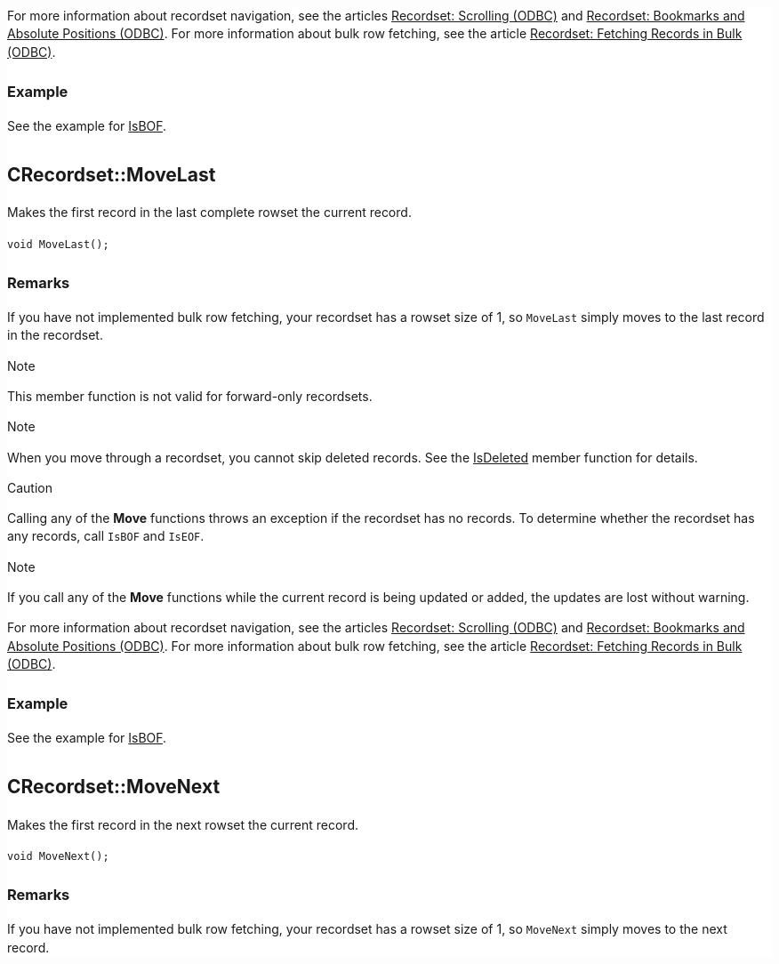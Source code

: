  For more information about recordset navigation, see the articles [Recordset: Scrolling (ODBC)](../../data/odbc/recordset-scrolling-odbc.md) and [Recordset: Bookmarks and Absolute Positions (ODBC)](../../data/odbc/recordset-bookmarks-and-absolute-positions-odbc.md). For more information about bulk row fetching, see the article [Recordset: Fetching Records in Bulk (ODBC)](../../data/odbc/recordset-fetching-records-in-bulk-odbc.md).  
  
### Example  
  See the example for [IsBOF](#isbof).  
  
##  <a name="movelast"></a>  CRecordset::MoveLast  
 Makes the first record in the last complete rowset the current record.  
  
```  
void MoveLast();
```  
  
### Remarks  
 If you have not implemented bulk row fetching, your recordset has a rowset size of 1, so `MoveLast` simply moves to the last record in the recordset.  
  
> [!NOTE]
>  This member function is not valid for forward-only recordsets.  
  
> [!NOTE]
>  When you move through a recordset, you cannot skip deleted records. See the [IsDeleted](#isdeleted) member function for details.  
  
> [!CAUTION]
>  Calling any of the **Move** functions throws an exception if the recordset has no records. To determine whether the recordset has any records, call `IsBOF` and `IsEOF`.  
  
> [!NOTE]
>  If you call any of the **Move** functions while the current record is being updated or added, the updates are lost without warning.  
  
 For more information about recordset navigation, see the articles [Recordset: Scrolling (ODBC)](../../data/odbc/recordset-scrolling-odbc.md) and [Recordset: Bookmarks and Absolute Positions (ODBC)](../../data/odbc/recordset-bookmarks-and-absolute-positions-odbc.md). For more information about bulk row fetching, see the article [Recordset: Fetching Records in Bulk (ODBC)](../../data/odbc/recordset-fetching-records-in-bulk-odbc.md).  
  
### Example  
  See the example for [IsBOF](#isbof).  
  
##  <a name="movenext"></a>  CRecordset::MoveNext  
 Makes the first record in the next rowset the current record.  
  
```  
void MoveNext();
```  
  
### Remarks  
 If you have not implemented bulk row fetching, your recordset has a rowset size of 1, so `MoveNext` simply moves to the next record.  
  